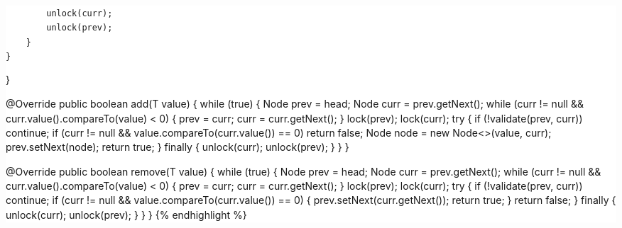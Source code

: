             unlock(curr);
            unlock(prev);
        }
    }
}

@Override
public boolean add(T value) {
    while (true) {
        Node<T> prev = head;
        Node<T> curr = prev.getNext();
        while (curr != null && curr.value().compareTo(value) < 0) {
            prev = curr;
            curr = curr.getNext();
        }
        lock(prev);
        lock(curr);
        try {
            if (!validate(prev, curr))
                continue;
            if (curr != null && value.compareTo(curr.value()) == 0)
                return false;
            Node<T> node = new Node<>(value, curr);
            prev.setNext(node);
            return true;
        } finally {
            unlock(curr);
            unlock(prev);
        }
    }
}

@Override
public boolean remove(T value) {
    while (true) {
        Node<T> prev = head;
        Node<T> curr = prev.getNext();
        while (curr != null && curr.value().compareTo(value) < 0) {
            prev = curr;
            curr = curr.getNext();
        }
        lock(prev);
        lock(curr);
        try {
            if (!validate(prev, curr))
                continue;
            if (curr != null && value.compareTo(curr.value()) == 0) {
                prev.setNext(curr.getNext());
                return true;
            }
            return false;
        } finally {
            unlock(curr);
            unlock(prev);
        }
    }
}
{% endhighlight %}
